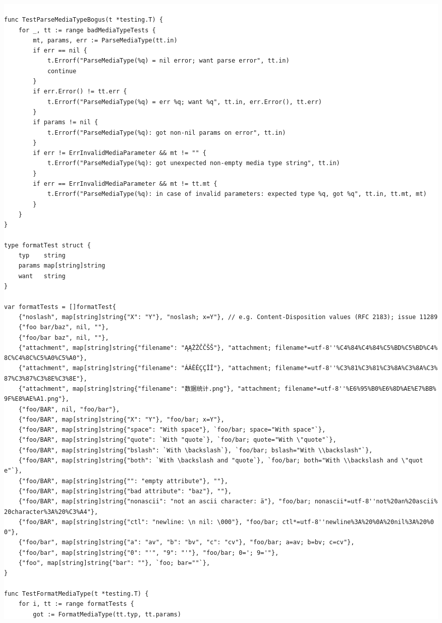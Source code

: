 ```

func TestParseMediaTypeBogus(t *testing.T) {
	for _, tt := range badMediaTypeTests {
		mt, params, err := ParseMediaType(tt.in)
		if err == nil {
			t.Errorf("ParseMediaType(%q) = nil error; want parse error", tt.in)
			continue
		}
		if err.Error() != tt.err {
			t.Errorf("ParseMediaType(%q) = err %q; want %q", tt.in, err.Error(), tt.err)
		}
		if params != nil {
			t.Errorf("ParseMediaType(%q): got non-nil params on error", tt.in)
		}
		if err != ErrInvalidMediaParameter && mt != "" {
			t.Errorf("ParseMediaType(%q): got unexpected non-empty media type string", tt.in)
		}
		if err == ErrInvalidMediaParameter && mt != tt.mt {
			t.Errorf("ParseMediaType(%q): in case of invalid parameters: expected type %q, got %q", tt.in, tt.mt, mt)
		}
	}
}

type formatTest struct {
	typ    string
	params map[string]string
	want   string
}

var formatTests = []formatTest{
	{"noslash", map[string]string{"X": "Y"}, "noslash; x=Y"}, // e.g. Content-Disposition values (RFC 2183); issue 11289
	{"foo bar/baz", nil, ""},
	{"foo/bar baz", nil, ""},
	{"attachment", map[string]string{"filename": "ĄĄŽŽČČŠŠ"}, "attachment; filename*=utf-8''%C4%84%C4%84%C5%BD%C5%BD%C4%8C%C4%8C%C5%A0%C5%A0"},
	{"attachment", map[string]string{"filename": "ÁÁÊÊÇÇÎÎ"}, "attachment; filename*=utf-8''%C3%81%C3%81%C3%8A%C3%8A%C3%87%C3%87%C3%8E%C3%8E"},
	{"attachment", map[string]string{"filename": "数据统计.png"}, "attachment; filename*=utf-8''%E6%95%B0%E6%8D%AE%E7%BB%9F%E8%AE%A1.png"},
	{"foo/BAR", nil, "foo/bar"},
	{"foo/BAR", map[string]string{"X": "Y"}, "foo/bar; x=Y"},
	{"foo/BAR", map[string]string{"space": "With space"}, `foo/bar; space="With space"`},
	{"foo/BAR", map[string]string{"quote": `With "quote`}, `foo/bar; quote="With \"quote"`},
	{"foo/BAR", map[string]string{"bslash": `With \backslash`}, `foo/bar; bslash="With \\backslash"`},
	{"foo/BAR", map[string]string{"both": `With \backslash and "quote`}, `foo/bar; both="With \\backslash and \"quote"`},
	{"foo/BAR", map[string]string{"": "empty attribute"}, ""},
	{"foo/BAR", map[string]string{"bad attribute": "baz"}, ""},
	{"foo/BAR", map[string]string{"nonascii": "not an ascii character: ä"}, "foo/bar; nonascii*=utf-8''not%20an%20ascii%20character%3A%20%C3%A4"},
	{"foo/BAR", map[string]string{"ctl": "newline: \n nil: \000"}, "foo/bar; ctl*=utf-8''newline%3A%20%0A%20nil%3A%20%00"},
	{"foo/bar", map[string]string{"a": "av", "b": "bv", "c": "cv"}, "foo/bar; a=av; b=bv; c=cv"},
	{"foo/bar", map[string]string{"0": "'", "9": "'"}, "foo/bar; 0='; 9='"},
	{"foo", map[string]string{"bar": ""}, `foo; bar=""`},
}

func TestFormatMediaType(t *testing.T) {
	for i, tt := range formatTests {
		got := FormatMediaType(tt.typ, tt.params)
```